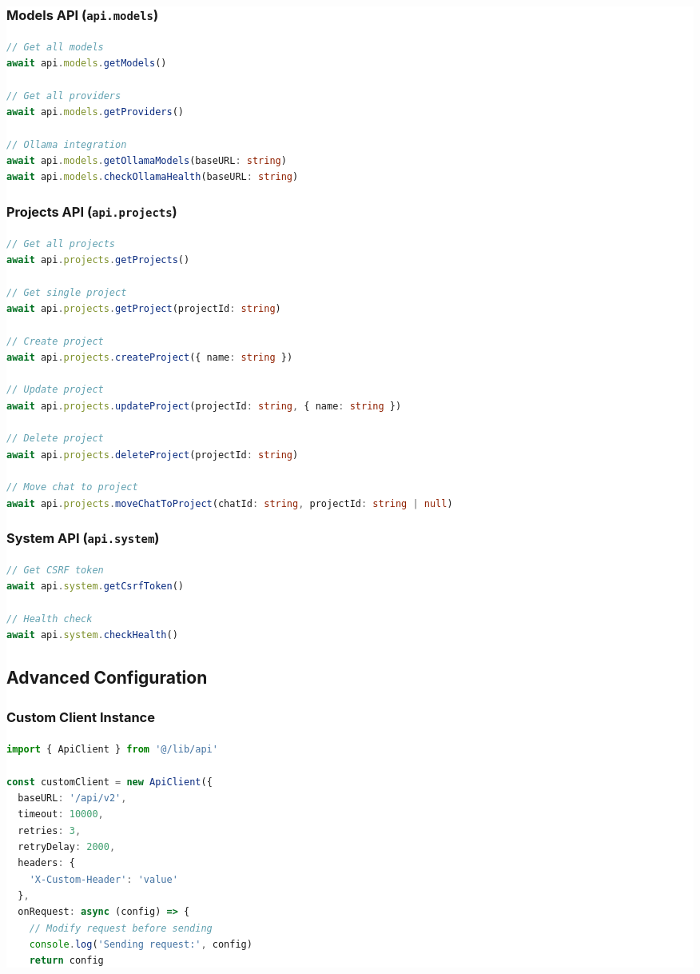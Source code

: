 ### Models API (`api.models`)

```typescript
// Get all models
await api.models.getModels()

// Get all providers
await api.models.getProviders()

// Ollama integration
await api.models.getOllamaModels(baseURL: string)
await api.models.checkOllamaHealth(baseURL: string)
```

### Projects API (`api.projects`)

```typescript
// Get all projects
await api.projects.getProjects()

// Get single project
await api.projects.getProject(projectId: string)

// Create project
await api.projects.createProject({ name: string })

// Update project
await api.projects.updateProject(projectId: string, { name: string })

// Delete project
await api.projects.deleteProject(projectId: string)

// Move chat to project
await api.projects.moveChatToProject(chatId: string, projectId: string | null)
```

### System API (`api.system`)

```typescript
// Get CSRF token
await api.system.getCsrfToken()

// Health check
await api.system.checkHealth()
```

## Advanced Configuration

### Custom Client Instance

```typescript
import { ApiClient } from '@/lib/api'

const customClient = new ApiClient({
  baseURL: '/api/v2',
  timeout: 10000,
  retries: 3,
  retryDelay: 2000,
  headers: {
    'X-Custom-Header': 'value'
  },
  onRequest: async (config) => {
    // Modify request before sending
    console.log('Sending request:', config)
    return config
```
